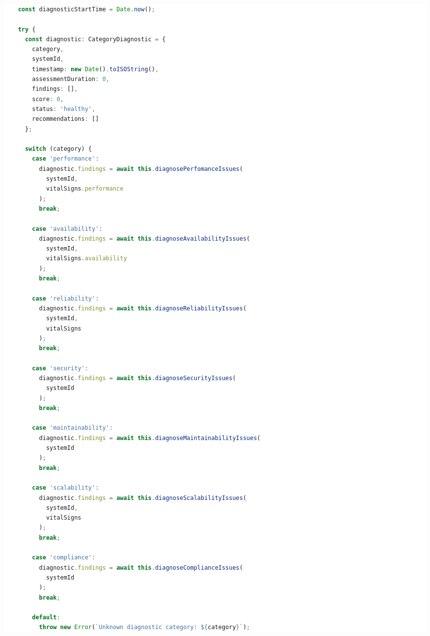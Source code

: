```typescript
    const diagnosticStartTime = Date.now();
    
    try {
      const diagnostic: CategoryDiagnostic = {
        category,
        systemId,
        timestamp: new Date().toISOString(),
        assessmentDuration: 0,
        findings: [],
        score: 0,
        status: 'healthy',
        recommendations: []
      };
      
      switch (category) {
        case 'performance':
          diagnostic.findings = await this.diagnosePerfomanceIssues(
            systemId,
            vitalSigns.performance
          );
          break;
          
        case 'availability':
          diagnostic.findings = await this.diagnoseAvailabilityIssues(
            systemId,
            vitalSigns.availability
          );
          break;
          
        case 'reliability':
          diagnostic.findings = await this.diagnoseReliabilityIssues(
            systemId,
            vitalSigns
          );
          break;
          
        case 'security':
          diagnostic.findings = await this.diagnoseSecurityIssues(
            systemId
          );
          break;
          
        case 'maintainability':
          diagnostic.findings = await this.diagnoseMaintainabilityIssues(
            systemId
          );
          break;
          
        case 'scalability':
          diagnostic.findings = await this.diagnoseScalabilityIssues(
            systemId,
            vitalSigns
          );
          break;
          
        case 'compliance':
          diagnostic.findings = await this.diagnoseComplianceIssues(
            systemId
          );
          break;
          
        default:
          throw new Error(`Unknown diagnostic category: ${category}`);
```